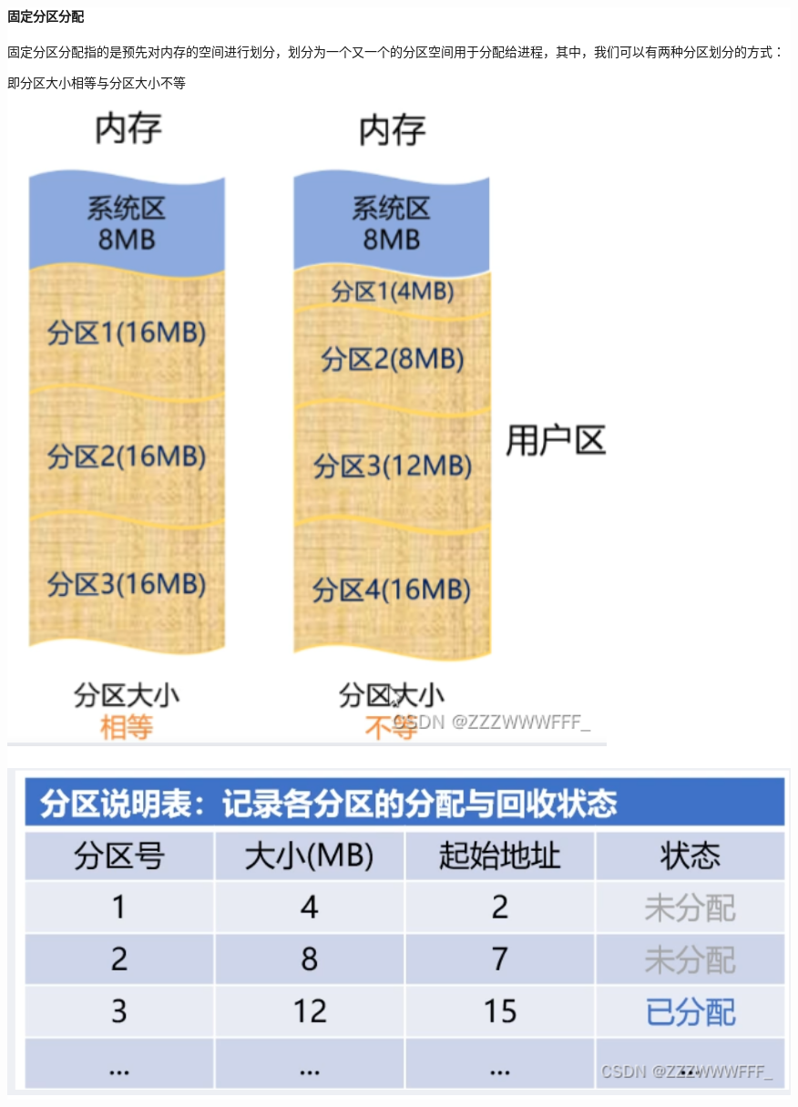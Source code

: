 #### 固定分区分配

固定分区分配指的是预先对内存的空间进行划分，划分为一个又一个的分区空间用于分配给进程，其中，我们可以有两种分区划分的方式：

即分区大小相等与分区大小不等

![72248572680](笔试操作系统.assets/1722485726806.png)

![72248576866](笔试操作系统.assets/1722485768662.png)
